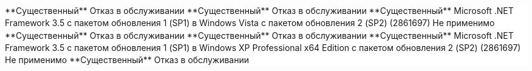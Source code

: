 </td>
<td style="border:1px solid black;">
**Существенный**  
Отказ в обслуживании

</td>
<td style="border:1px solid black;">
**Существенный**  
Отказ в обслуживании

</td>
<td style="border:1px solid black;">
**Существенный**

</td>
</tr>
<tr>
<td style="border:1px solid black;">
Microsoft .NET Framework 3.5 с пакетом обновления 1 (SP1) в Windows Vista с пакетом обновления 2 (SP2)  
(2861697)

</td>
<td style="border:1px solid black;">
Не применимо

</td>
<td style="border:1px solid black;">
**Существенный**  
Отказ в обслуживании

</td>
<td style="border:1px solid black;">
**Существенный**  
Отказ в обслуживании

</td>
<td style="border:1px solid black;">
**Существенный**

</td>
</tr>
<tr>
<td style="border:1px solid black;">
Microsoft .NET Framework 3.5 с пакетом обновления 1 (SP1) в Windows XP Professional x64 Edition с пакетом обновления 2 (SP2)  
(2861697)

</td>
<td style="border:1px solid black;">
Не применимо

</td>
<td style="border:1px solid black;">
**Существенный**  
Отказ в обслуживании
